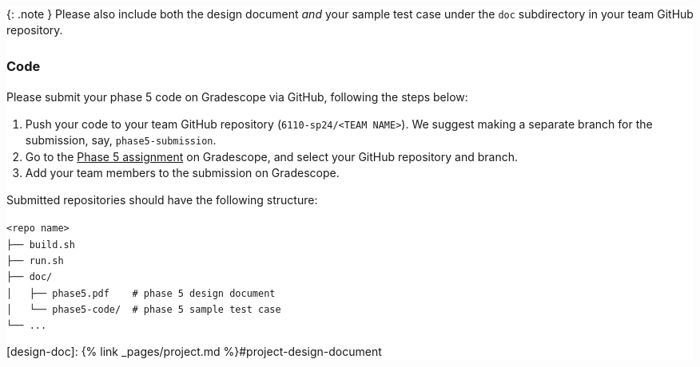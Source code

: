 {: .note }
Please also include both the design document _and_ your sample test case under the `doc` subdirectory in your team GitHub repository.

### Code

Please submit your phase 5 code on Gradescope via GitHub, following the steps below:

1. Push your code to your team GitHub repository (`6110-sp24/<TEAM NAME>`). We suggest making a separate branch for the submission, say, `phase5-submission`.
2. Go to the [Phase 5 assignment](https://www.gradescope.com/courses/727449/assignments/4380508) on Gradescope, and select your GitHub repository and branch.
3. Add your team members to the submission on Gradescope.

Submitted repositories should have the following structure:
```txt
<repo name>
├── build.sh
├── run.sh
├── doc/
│   ├── phase5.pdf    # phase 5 design document
│   └── phase5-code/  # phase 5 sample test case
└── ...
```

[design-doc]: {% link _pages/project.md %}#project-design-document